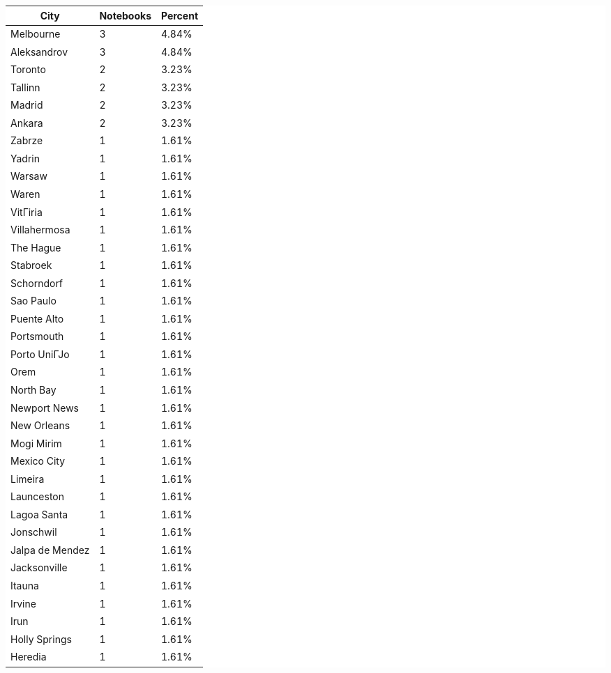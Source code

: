 
| City                    | Notebooks | Percent |
|-------------------------|-----------|---------|
| Melbourne               | 3         | 4.84%   |
| Aleksandrov             | 3         | 4.84%   |
| Toronto                 | 2         | 3.23%   |
| Tallinn                 | 2         | 3.23%   |
| Madrid                  | 2         | 3.23%   |
| Ankara                  | 2         | 3.23%   |
| Zabrze                  | 1         | 1.61%   |
| Yadrin                  | 1         | 1.61%   |
| Warsaw                  | 1         | 1.61%   |
| Waren                   | 1         | 1.61%   |
| VitГіria              | 1         | 1.61%   |
| Villahermosa            | 1         | 1.61%   |
| The Hague               | 1         | 1.61%   |
| Stabroek                | 1         | 1.61%   |
| Schorndorf              | 1         | 1.61%   |
| Sao Paulo               | 1         | 1.61%   |
| Puente Alto             | 1         | 1.61%   |
| Portsmouth              | 1         | 1.61%   |
| Porto UniГЈo          | 1         | 1.61%   |
| Orem                    | 1         | 1.61%   |
| North Bay               | 1         | 1.61%   |
| Newport News            | 1         | 1.61%   |
| New Orleans             | 1         | 1.61%   |
| Mogi Mirim              | 1         | 1.61%   |
| Mexico City             | 1         | 1.61%   |
| Limeira                 | 1         | 1.61%   |
| Launceston              | 1         | 1.61%   |
| Lagoa Santa             | 1         | 1.61%   |
| Jonschwil               | 1         | 1.61%   |
| Jalpa de Mendez         | 1         | 1.61%   |
| Jacksonville            | 1         | 1.61%   |
| Itauna                  | 1         | 1.61%   |
| Irvine                  | 1         | 1.61%   |
| Irun                    | 1         | 1.61%   |
| Holly Springs           | 1         | 1.61%   |
| Heredia                 | 1         | 1.61%   |
